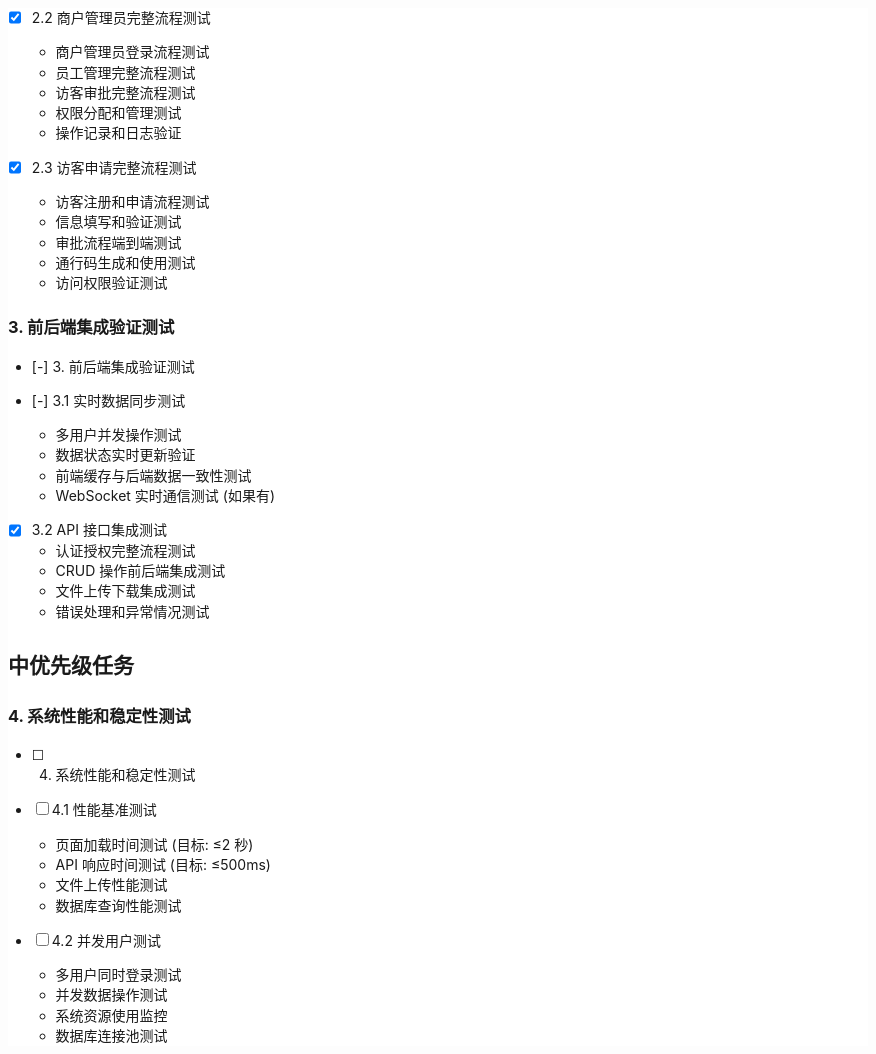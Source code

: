 - [x] 2.2 商户管理员完整流程测试


  - 商户管理员登录流程测试
  - 员工管理完整流程测试
  - 访客审批完整流程测试
  - 权限分配和管理测试
  - 操作记录和日志验证

- [x] 2.3 访客申请完整流程测试


  - 访客注册和申请流程测试
  - 信息填写和验证测试
  - 审批流程端到端测试
  - 通行码生成和使用测试
  - 访问权限验证测试

### 3. 前后端集成验证测试

- [-] 3. 前后端集成验证测试



- [-] 3.1 实时数据同步测试


  - 多用户并发操作测试
  - 数据状态实时更新验证
  - 前端缓存与后端数据一致性测试
  - WebSocket 实时通信测试 (如果有)

- [x] 3.2 API 接口集成测试
  - 认证授权完整流程测试
  - CRUD 操作前后端集成测试
  - 文件上传下载集成测试
  - 错误处理和异常情况测试

## 中优先级任务

### 4. 系统性能和稳定性测试


- [ ]  4. 系统性能和稳定性测试

- [ ] 4.1 性能基准测试

  - 页面加载时间测试 (目标: ≤2 秒)
  - API 响应时间测试 (目标: ≤500ms)
  - 文件上传性能测试
  - 数据库查询性能测试

- [ ] 4.2 并发用户测试
  - 多用户同时登录测试
  - 并发数据操作测试
  - 系统资源使用监控
  - 数据库连接池测试
